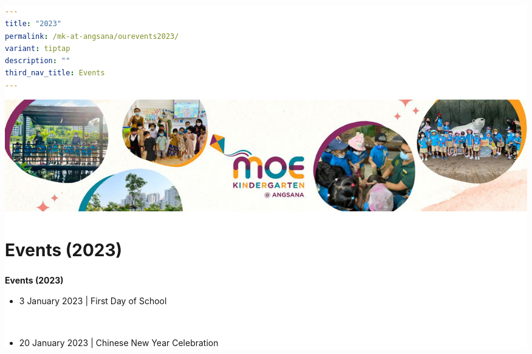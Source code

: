```yaml
---
title: "2023"
permalink: /mk-at-angsana/ourevents2023/
variant: tiptap
description: ""
third_nav_title: Events
---
```

<div class="isomer-image-wrapper">
<img style="width: 100%" height="auto" width="100%" alt="" src="/images/MK-Angsana.jpg">
</div>
<h1>Events (2023)</h1>
<p><strong>Events (2023)</strong>
</p>
<ul>
<li>
<p>3 January 2023 | First Day of School</p>
<div class="isomer-image-wrapper">
<img style="width: 100%" height="auto" width="100%" alt="" src="/images/MK@Angsana/First%20Day%20of%20School%202023%20(New)%20resized.png">
</div>
</li>
<li>
<p>20 January 2023 | Chinese New Year Celebration</p>
<div class="isomer-image-wrapper">